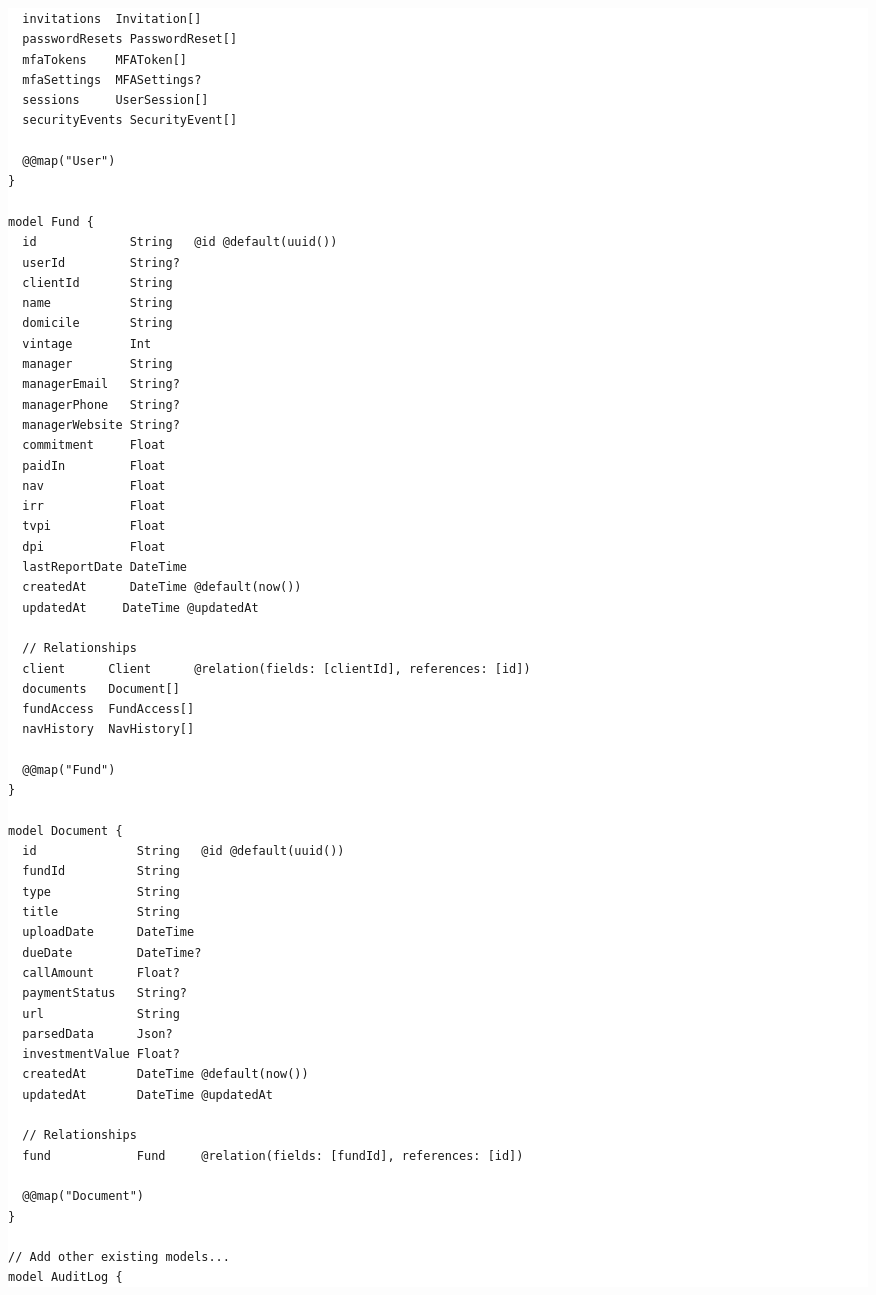 ```prisma
  invitations  Invitation[]
  passwordResets PasswordReset[]
  mfaTokens    MFAToken[]
  mfaSettings  MFASettings?
  sessions     UserSession[]
  securityEvents SecurityEvent[]

  @@map("User")
}

model Fund {
  id             String   @id @default(uuid())
  userId         String?
  clientId       String
  name           String
  domicile       String
  vintage        Int
  manager        String
  managerEmail   String?
  managerPhone   String?
  managerWebsite String?
  commitment     Float
  paidIn         Float
  nav            Float
  irr            Float
  tvpi           Float
  dpi            Float
  lastReportDate DateTime
  createdAt      DateTime @default(now())
  updatedAt     DateTime @updatedAt

  // Relationships
  client      Client      @relation(fields: [clientId], references: [id])
  documents   Document[]
  fundAccess  FundAccess[]
  navHistory  NavHistory[]

  @@map("Fund")
}

model Document {
  id              String   @id @default(uuid())
  fundId          String
  type            String
  title           String
  uploadDate      DateTime
  dueDate         DateTime?
  callAmount      Float?
  paymentStatus   String?
  url             String
  parsedData      Json?
  investmentValue Float?
  createdAt       DateTime @default(now())
  updatedAt       DateTime @updatedAt

  // Relationships
  fund            Fund     @relation(fields: [fundId], references: [id])

  @@map("Document")
}

// Add other existing models...
model AuditLog {
```